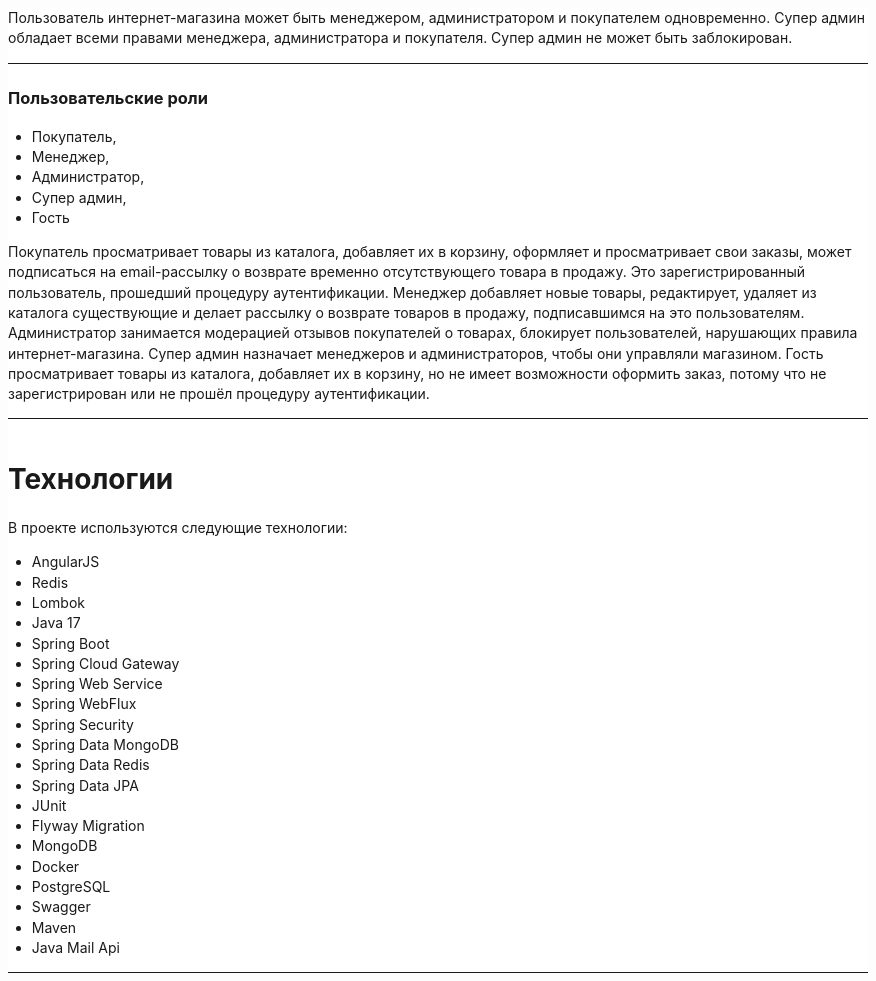 Пользователь интернет-магазина может быть менеджером, администратором и покупателем одновременно. Супер админ обладает всеми правами менеджера, администратора и покупателя. Супер админ не может быть заблокирован.

----

### Пользовательские роли
- Покупатель,
- Менеджер,
- Администратор,
- Супер админ,
- Гость

Покупатель просматривает товары из каталога, добавляет их в корзину, оформляет и просматривает свои заказы, может подписаться на email-рассылку о возврате временно отсутствующего товара в продажу. Это зарегистрированный пользователь, прошедший процедуру аутентификации.
Менеджер добавляет новые товары, редактирует, удаляет из каталога существующие и делает рассылку о возврате товаров в продажу, подписавшимся на это пользователям.
Администратор занимается модерацией отзывов покупателей о товарах, блокирует пользователей, нарушающих правила интернет-магазина.
Супер админ назначает менеджеров и администраторов, чтобы они управляли магазином.
Гость просматривает товары из каталога, добавляет их в корзину, но не имеет возможности оформить заказ, потому что не зарегистрирован или не прошёл процедуру аутентификации.

----

# Технологии
В проекте используются следующие технологии:
* AngularJS
* Redis
* Lombok
* Java 17
* Spring Boot
* Spring Cloud Gateway
* Spring Web Service
* Spring WebFlux
* Spring Security
* Spring Data MongoDB
* Spring Data Redis
* Spring Data JPA
* JUnit
* Flyway Migration
* MongoDB
* Docker
* PostgreSQL
* Swagger
* Maven
* Java Mail Api

----
